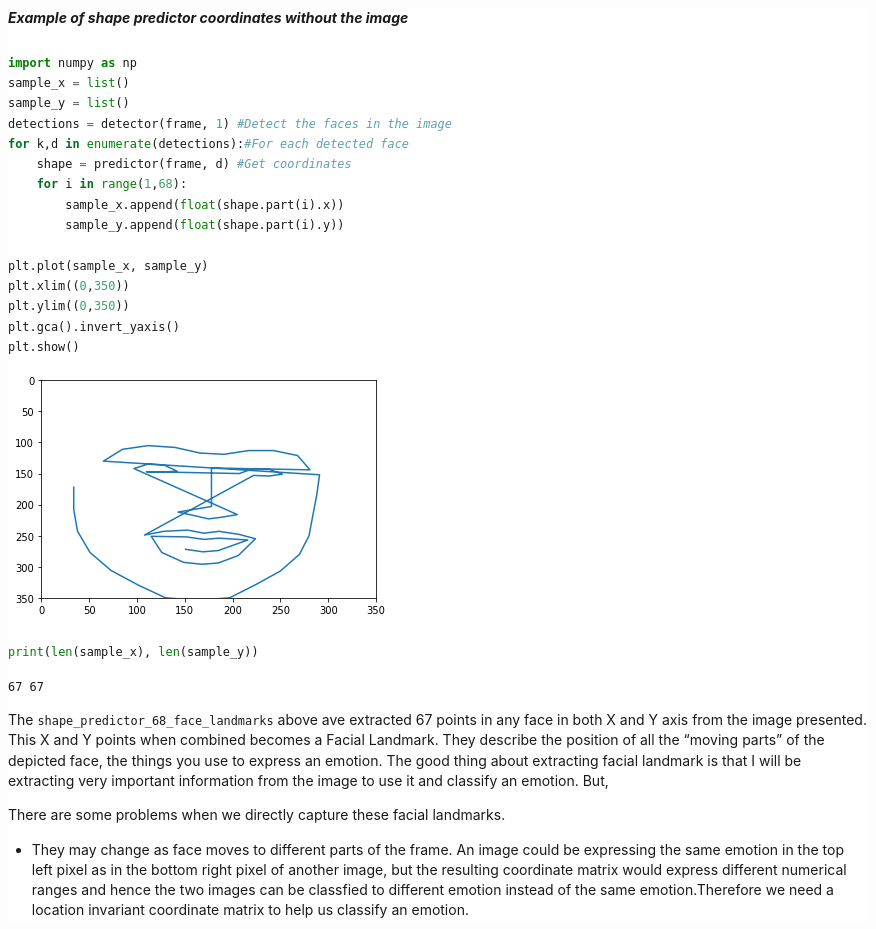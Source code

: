 
##### Example of shape predictor coordinates without the image


```python
import numpy as np
sample_x = list()
sample_y = list()
detections = detector(frame, 1) #Detect the faces in the image
for k,d in enumerate(detections):#For each detected face
    shape = predictor(frame, d) #Get coordinates
    for i in range(1,68):
        sample_x.append(float(shape.part(i).x))
        sample_y.append(float(shape.part(i).y))
        
plt.plot(sample_x, sample_y)
plt.xlim((0,350))
plt.ylim((0,350))
plt.gca().invert_yaxis()
plt.show()
```


![png](output_12_0.png)



```python
print(len(sample_x), len(sample_y))
```

    67 67


The `shape_predictor_68_face_landmarks` above ave extracted 67 points in any face in both X and Y axis from the image presented. This X and Y points when combined becomes a Facial Landmark. They describe the position of all the “moving parts” of the depicted face, the things you use to express an emotion. The good thing about extracting facial landmark is that I will be extracting very important information from the image to use it and classify an emotion. But,

There are some problems when we directly capture these facial landmarks.

- They may change as face moves to different parts of the frame. An image could be expressing the same emotion in the top left pixel as in the bottom right pixel of another image, but the resulting coordinate matrix would express different numerical ranges and hence the two images can be classfied to different emotion instead of the same emotion.Therefore we need a location invariant coordinate matrix to help us classify an emotion.
